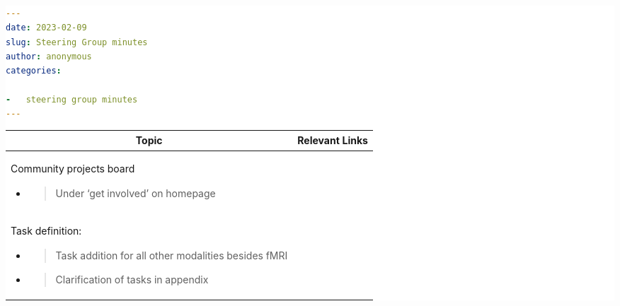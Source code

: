 ```yaml
---
date: 2023-02-09
slug: Steering Group minutes
author: anonymous
categories:

-   steering group minutes
---
```




<table>
 <thead>
  <tr class="header">
   <th>
    <strong>
     Topic
    </strong>
   </th>
   <th>
    <strong>
     Relevant Links
    </strong>
   </th>
  </tr>
 </thead>
 <tbody>
  <tr class="odd">
   <td>
    <p>
     Community projects board
    </p>
    <ul>
     <li>
      <blockquote>
       <p>
        Under ‘get involved’ on homepage
       </p>
      </blockquote>
     </li>
    </ul>
   </td>
   <td>
   </td>
  </tr>
  <tr class="even">
   <td>
    <p>
     Task definition:
    </p>
    <ul>
     <li>
      <blockquote>
       <p>
        Task addition for all other modalities besides fMRI
       </p>
      </blockquote>
     </li>
     <li>
      <blockquote>
       <p>
        Clarification of tasks in appendix
       </p>